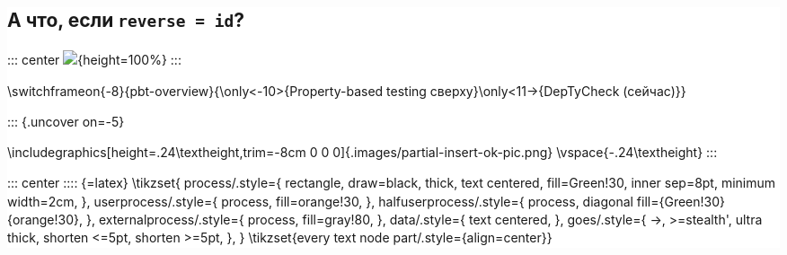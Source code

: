 

## А что, если `reverse = id`?

::: center
![](.images/bug-revealed-by-hedgehog.png){height=100%}
:::

\switchframeon{-8}{pbt-overview}{\only<-10>{Property-based testing сверху}\only<11->{DepTyCheck (сейчас)}}

::: {.uncover on=-5}

\includegraphics[height=.24\textheight,trim=-8cm 0 0 0]{.images/partial-insert-ok-pic.png}
\vspace{-.24\textheight}
:::

::: center
:::: {=latex}
\tikzset{
  process/.style={
    rectangle,
    draw=black,
    thick,
    text centered,
    fill=Green!30,
    inner sep=8pt,
    minimum width=2cm,
  },
  userprocess/.style={
    process,
    fill=orange!30,
  },
  halfuserprocess/.style={
    process,
    diagonal fill={Green!30}{orange!30},
  },
  externalprocess/.style={
    process,
    fill=gray!80,
  },
  data/.style={
    text centered,
  },
  goes/.style={
    ->,
    >=stealth',
    ultra thick,
    shorten <=5pt,
    shorten >=5pt,
  },
}
\tikzset{every text node part/.style={align=center}} 
